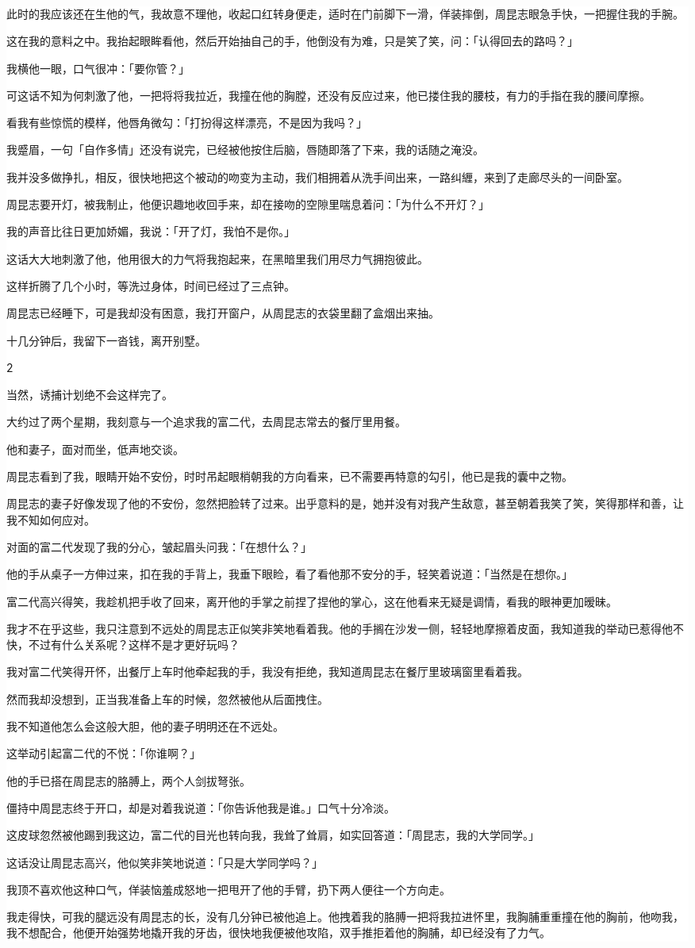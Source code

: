 此时的我应该还在生他的气，我故意不理他，收起口红转身便走，适时在门前脚下一滑，佯装摔倒，周昆志眼急手快，一把握住我的手腕。

这在我的意料之中。我抬起眼眸看他，然后开始抽自己的手，他倒没有为难，只是笑了笑，问：「认得回去的路吗？」

我横他一眼，口气很冲：「要你管？」

可这话不知为何刺激了他，一把将将我拉近，我撞在他的胸膛，还没有反应过来，他已搂住我的腰枝，有力的手指在我的腰间摩擦。

看我有些惊慌的模样，他唇角微勾：「打扮得这样漂亮，不是因为我吗？」

我蹙眉，一句「自作多情」还没有说完，已经被他按住后脑，唇随即落了下来，我的话随之淹没。

我并没多做挣扎，相反，很快地把这个被动的吻变为主动，我们相拥着从洗手间出来，一路纠緾，来到了走廊尽头的一间卧室。

周昆志要开灯，被我制止，他便识趣地收回手来，却在接吻的空隙里喘息着问：「为什么不开灯？」

我的声音比往日更加娇媚，我说：「开了灯，我怕不是你。」

这话大大地刺激了他，他用很大的力气将我抱起来，在黑暗里我们用尽力气拥抱彼此。

这样折腾了几个小时，等洗过身体，时间已经过了三点钟。

周昆志已经睡下，可是我却没有困意，我打开窗户，从周昆志的衣袋里翻了盒烟出来抽。

十几分钟后，我留下一沓钱，离开别墅。

2

当然，诱捕计划绝不会这样完了。

大约过了两个星期，我刻意与一个追求我的富二代，去周昆志常去的餐厅里用餐。

他和妻子，面对而坐，低声地交谈。

周昆志看到了我，眼睛开始不安份，时时吊起眼梢朝我的方向看来，已不需要再特意的勾引，他已是我的囊中之物。

周昆志的妻子好像发现了他的不安份，忽然把脸转了过来。出乎意料的是，她并没有对我产生敌意，甚至朝着我笑了笑，笑得那样和善，让我不知如何应对。

对面的富二代发现了我的分心，皱起眉头问我：「在想什么？」

他的手从桌子一方伸过来，扣在我的手背上，我垂下眼睑，看了看他那不安分的手，轻笑着说道：「当然是在想你。」

富二代高兴得笑，我趁机把手收了回来，离开他的手掌之前捏了捏他的掌心，这在他看来无疑是调情，看我的眼神更加暧昧。

我才不在乎这些，我只注意到不远处的周昆志正似笑非笑地看着我。他的手搁在沙发一侧，轻轻地摩擦着皮面，我知道我的举动已惹得他不快，不过有什么关系呢？这样不是才更好玩吗？

我对富二代笑得开怀，出餐厅上车时他牵起我的手，我没有拒绝，我知道周昆志在餐厅里玻璃窗里看着我。

然而我却没想到，正当我准备上车的时候，忽然被他从后面拽住。

我不知道他怎么会这般大胆，他的妻子明明还在不远处。

这举动引起富二代的不悦：「你谁啊？」

他的手已搭在周昆志的胳膊上，两个人剑拔弩张。

僵持中周昆志终于开口，却是对着我说道：「你告诉他我是谁。」口气十分冷淡。

这皮球忽然被他踢到我这边，富二代的目光也转向我，我耸了耸肩，如实回答道：「周昆志，我的大学同学。」

这话没让周昆志高兴，他似笑非笑地说道：「只是大学同学吗？」

我顶不喜欢他这种口气，佯装恼羞成怒地一把甩开了他的手臂，扔下两人便往一个方向走。

我走得快，可我的腿远没有周昆志的长，没有几分钟已被他追上。他拽着我的胳膊一把将我拉进怀里，我胸脯重重撞在他的胸前，他吻我，我不想配合，他便开始强势地撬开我的牙齿，很快地我便被他攻陷，双手推拒着他的胸脯，却已经没有了力气。
